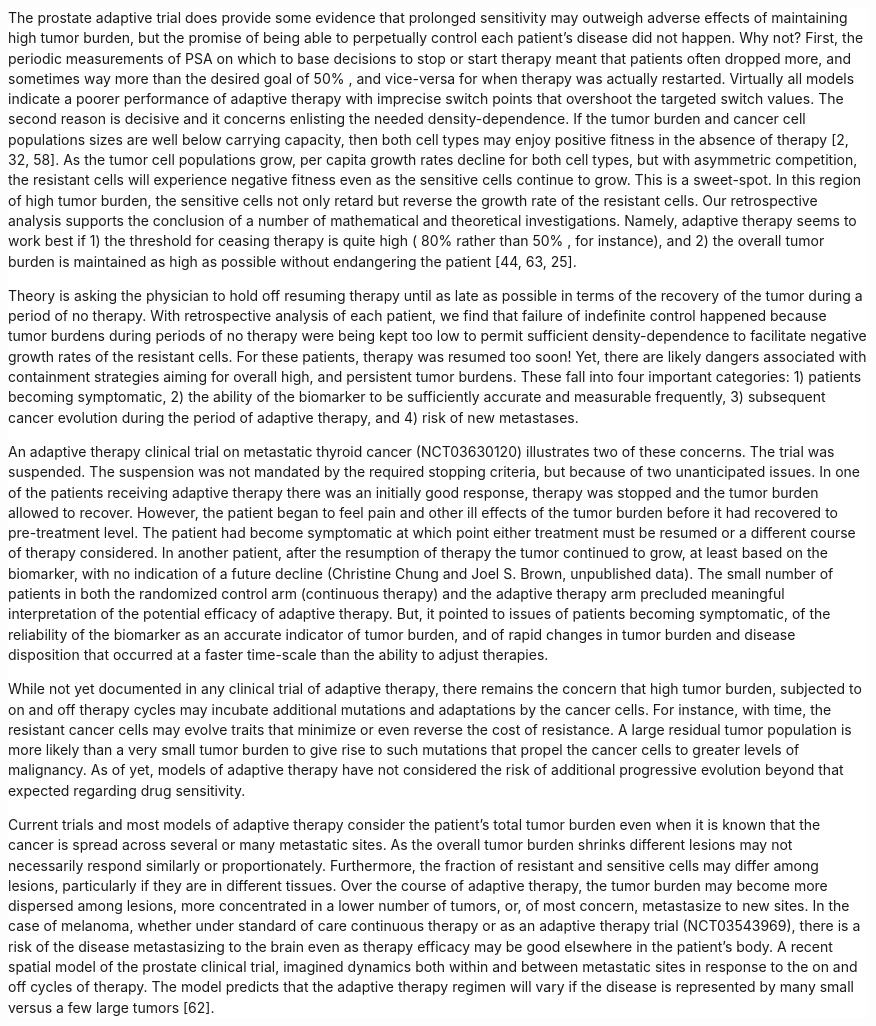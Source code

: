 The prostate adaptive trial does provide some evidence that prolonged sensitivity may outweigh adverse effects of maintaining high tumor burden, but the promise of being able to perpetually control each patient’s disease did not happen. Why not? First, the periodic measurements of PSA on which to base decisions to stop or start therapy meant that patients often dropped more, and sometimes way more than the desired goal of $50 \%$ , and vice-versa for when therapy was actually restarted. Virtually all models indicate a poorer performance of adaptive therapy with imprecise switch points that overshoot the targeted switch values. The second reason is decisive and it concerns enlisting the needed density-dependence. If the tumor burden and cancer cell populations sizes are well below carrying capacity, then both cell types may enjoy positive fitness in the absence of therapy [2, 32, 58]. As the tumor cell populations grow, per capita growth rates decline for both cell types, but with asymmetric competition, the resistant cells will experience negative fitness even as the sensitive cells continue to grow. This is a sweet-spot. In this region of high tumor burden, the sensitive cells not only retard but reverse the growth rate of the resistant cells. Our retrospective analysis supports the conclusion of a number of mathematical and theoretical investigations. Namely, adaptive therapy seems to work best if 1) the threshold for ceasing therapy is quite high ( $80 \%$ rather than $50 \%$ , for instance), and 2) the overall tumor burden is maintained as high as possible without endangering the patient [44, 63, 25].  

Theory is asking the physician to hold off resuming therapy until as late as possible in terms of the recovery of the tumor during a period of no therapy. With retrospective analysis of each patient, we find that failure of indefinite control happened because tumor burdens during periods of no therapy were being kept too low to permit sufficient density-dependence to facilitate negative growth rates of the resistant cells. For these patients, therapy was resumed too soon! Yet, there are likely dangers associated with containment strategies aiming for overall high, and persistent tumor burdens. These fall into four important categories: 1) patients becoming symptomatic, 2) the ability of the biomarker to be sufficiently accurate and measurable frequently, 3) subsequent cancer evolution during the period of adaptive therapy, and 4) risk of new metastases.  

An adaptive therapy clinical trial on metastatic thyroid cancer (NCT03630120) illustrates two of these concerns. The trial was suspended. The suspension was not mandated by the required stopping criteria, but because of two unanticipated issues. In one of the patients receiving adaptive therapy there was an initially good response, therapy was stopped and the tumor burden allowed to recover. However, the patient began to feel pain and other ill effects of the tumor burden before it had recovered to pre-treatment level. The patient had become symptomatic at which point either treatment must be resumed or a different course of therapy considered. In another patient, after the resumption of therapy the tumor continued to grow, at least based on the biomarker, with no indication of a future decline (Christine Chung and Joel S. Brown, unpublished data). The small number of patients in both the randomized control arm (continuous therapy) and the adaptive therapy arm precluded meaningful interpretation of the potential efficacy of adaptive therapy. But, it pointed to issues of patients becoming symptomatic, of the reliability of the biomarker as an accurate indicator of tumor burden, and of rapid changes in tumor burden and disease disposition that occurred at a faster time-scale than the ability to adjust therapies.  

While not yet documented in any clinical trial of adaptive therapy, there remains the concern that high tumor burden, subjected to on and off therapy cycles may incubate additional mutations and adaptations by the cancer cells. For instance, with time, the resistant cancer cells may evolve traits that minimize or even reverse the cost of resistance. A large residual tumor population is more likely than a very small tumor burden to give rise to such mutations that propel the cancer cells to greater levels of malignancy. As of yet, models of adaptive therapy have not considered the risk of additional progressive evolution beyond that expected regarding drug sensitivity.  

Current trials and most models of adaptive therapy consider the patient’s total tumor burden even when it is known that the cancer is spread across several or many metastatic sites. As the overall tumor burden shrinks different lesions may not necessarily respond similarly or proportionately. Furthermore, the fraction of resistant and sensitive cells may differ among lesions, particularly if they are in different tissues. Over the course of adaptive therapy, the tumor burden may become more dispersed among lesions, more concentrated in a lower number of tumors, or, of most concern, metastasize to new sites. In the case of melanoma, whether under standard of care continuous therapy or as an adaptive therapy trial (NCT03543969), there is a risk of the disease metastasizing to the brain even as therapy efficacy may be good elsewhere in the patient’s body. A recent spatial model of the prostate clinical trial, imagined dynamics both within and between metastatic sites in response to the on and off cycles of therapy. The model predicts that the adaptive therapy regimen will vary if the disease is represented by many small versus a few large tumors [62].  
